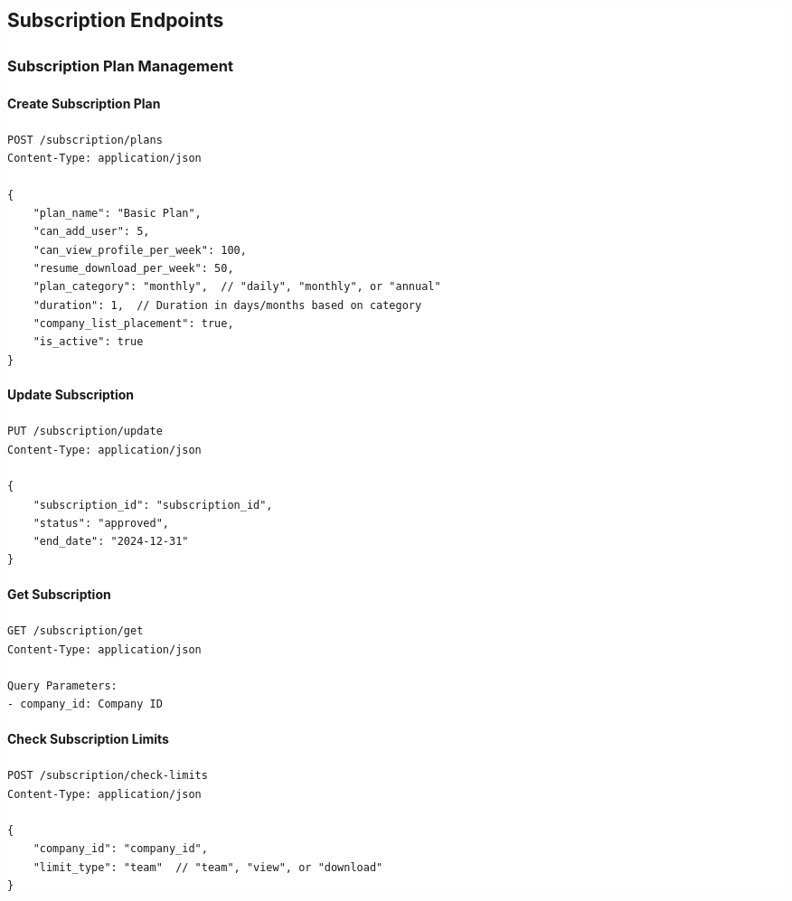 ## Subscription Endpoints

### Subscription Plan Management

#### Create Subscription Plan
```http
POST /subscription/plans
Content-Type: application/json

{
    "plan_name": "Basic Plan",
    "can_add_user": 5,
    "can_view_profile_per_week": 100,
    "resume_download_per_week": 50,
    "plan_category": "monthly",  // "daily", "monthly", or "annual"
    "duration": 1,  // Duration in days/months based on category
    "company_list_placement": true,
    "is_active": true
}
```

#### Update Subscription
```http
PUT /subscription/update
Content-Type: application/json

{
    "subscription_id": "subscription_id",
    "status": "approved",
    "end_date": "2024-12-31"
}
```

#### Get Subscription
```http
GET /subscription/get
Content-Type: application/json

Query Parameters:
- company_id: Company ID
```

#### Check Subscription Limits
```http
POST /subscription/check-limits
Content-Type: application/json

{
    "company_id": "company_id",
    "limit_type": "team"  // "team", "view", or "download"
}
```
